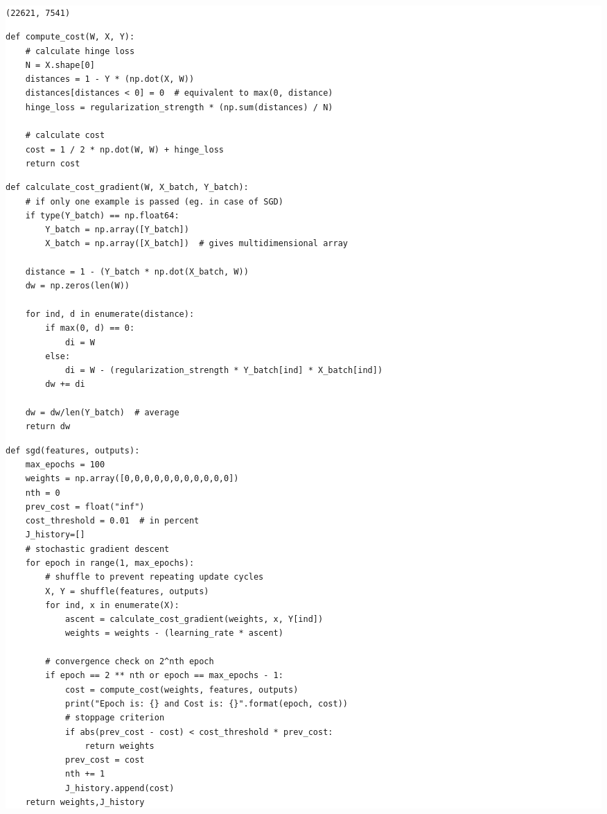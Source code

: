     (22621, 7541)




```
def compute_cost(W, X, Y):
    # calculate hinge loss
    N = X.shape[0]
    distances = 1 - Y * (np.dot(X, W))
    distances[distances < 0] = 0  # equivalent to max(0, distance)
    hinge_loss = regularization_strength * (np.sum(distances) / N)

    # calculate cost
    cost = 1 / 2 * np.dot(W, W) + hinge_loss
    return cost
```


```
def calculate_cost_gradient(W, X_batch, Y_batch):
    # if only one example is passed (eg. in case of SGD)
    if type(Y_batch) == np.float64:
        Y_batch = np.array([Y_batch])
        X_batch = np.array([X_batch])  # gives multidimensional array

    distance = 1 - (Y_batch * np.dot(X_batch, W))
    dw = np.zeros(len(W))

    for ind, d in enumerate(distance):
        if max(0, d) == 0:
            di = W
        else:
            di = W - (regularization_strength * Y_batch[ind] * X_batch[ind])
        dw += di

    dw = dw/len(Y_batch)  # average
    return dw
```


```
def sgd(features, outputs):
    max_epochs = 100
    weights = np.array([0,0,0,0,0,0,0,0,0,0,0])
    nth = 0
    prev_cost = float("inf")
    cost_threshold = 0.01  # in percent
    J_history=[]
    # stochastic gradient descent
    for epoch in range(1, max_epochs):
        # shuffle to prevent repeating update cycles
        X, Y = shuffle(features, outputs)
        for ind, x in enumerate(X):
            ascent = calculate_cost_gradient(weights, x, Y[ind])
            weights = weights - (learning_rate * ascent)

        # convergence check on 2^nth epoch
        if epoch == 2 ** nth or epoch == max_epochs - 1:
            cost = compute_cost(weights, features, outputs)
            print("Epoch is: {} and Cost is: {}".format(epoch, cost))
            # stoppage criterion
            if abs(prev_cost - cost) < cost_threshold * prev_cost:
                return weights
            prev_cost = cost
            nth += 1
            J_history.append(cost)
    return weights,J_history
```